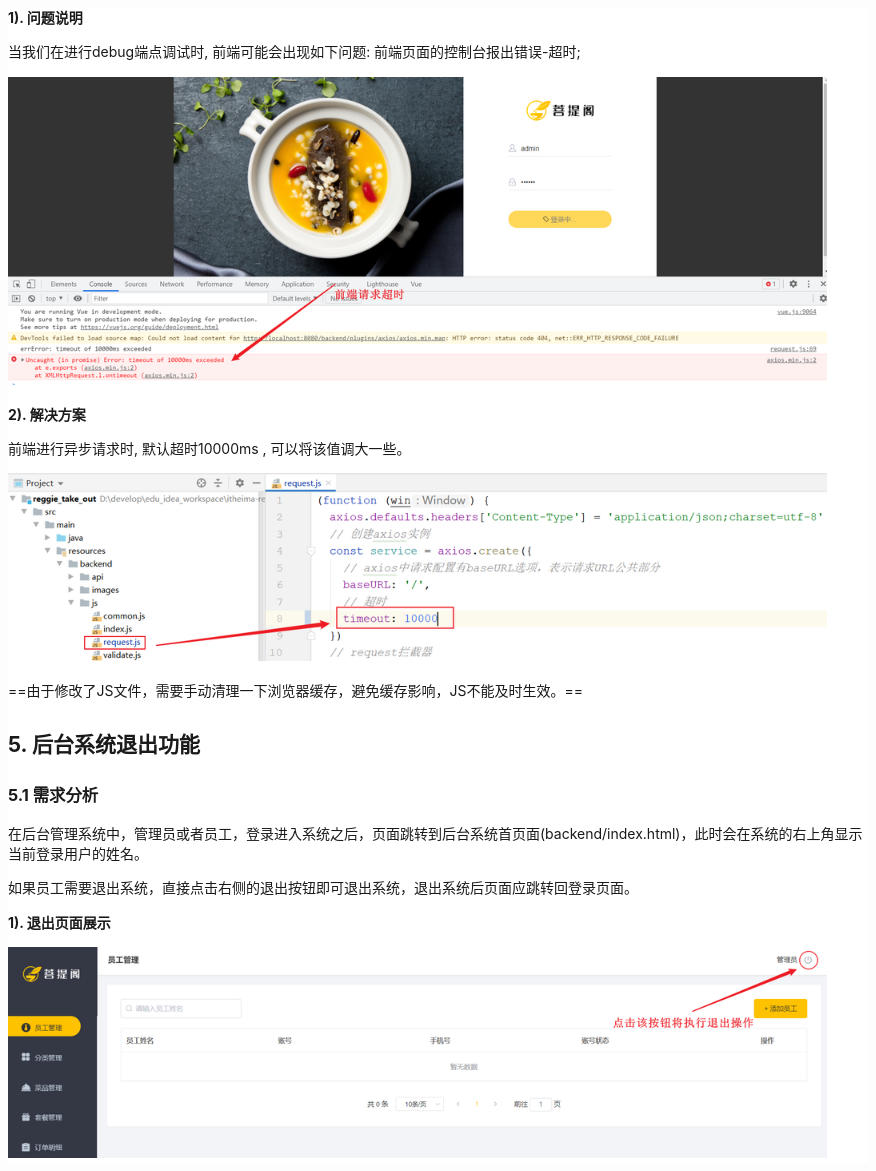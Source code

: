 **1). 问题说明**

当我们在进行debug端点调试时, 前端可能会出现如下问题: 前端页面的控制台报出错误-超时;

<img src="./assets/image-20210727004455855.png" alt="image-20210727004455855" style="zoom:80%;" /> 



**2). 解决方案**

前端进行异步请求时, 默认超时10000ms , 可以将该值调大一些。

<img src="./assets/image-20210727004706639.png" alt="image-20210727004706639" style="zoom:80%;" /> 



==由于修改了JS文件，需要手动清理一下浏览器缓存，避免缓存影响，JS不能及时生效。==

## 5. 后台系统退出功能

### 5.1 需求分析

在后台管理系统中，管理员或者员工，登录进入系统之后，页面跳转到后台系统首页面(backend/index.html)，此时会在系统的右上角显示当前登录用户的姓名。

如果员工需要退出系统，直接点击右侧的退出按钮即可退出系统，退出系统后页面应跳转回登录页面。

**1). 退出页面展示**

<img src="./assets/image-20210727005437531.png" alt="image-20210727005437531" style="zoom:80%;" /> 
